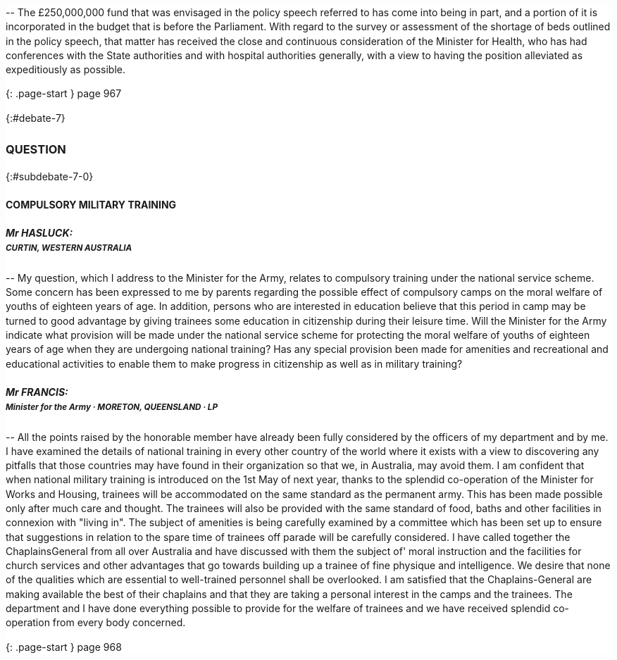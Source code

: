 -- The £250,000,000 fund that was envisaged in the policy speech referred to has come into being in part, and a portion of it is incorporated in the budget that is before the Parliament. With regard to the survey or assessment of the shortage of beds outlined in the policy speech, that matter has received the close and continuous consideration of the Minister for Health, who has had conferences with the State authorities and with hospital authorities generally, with a view to having the position alleviated as expeditiously as possible. 

{: .page-start }
page 967

{:#debate-7}
### QUESTION

{:#subdebate-7-0}
#### COMPULSORY MILITARY TRAINING

##### Mr HASLUCK:<br><small class="text-muted">CURTIN, WESTERN AUSTRALIA</small>

-- My question, which I address to the Minister for the Army, relates to compulsory training under the national service scheme. Some concern has been expressed to me by parents regarding the possible effect of compulsory camps on the moral welfare of youths of eighteen years of age. In addition, persons who are interested in education believe that this period in camp may be turned to good advantage by giving trainees some education in citizenship during their leisure time. Will the Minister for the Army indicate what provision will be made under the national service scheme for protecting the moral welfare of youths of eighteen years of age when they are undergoing national training? Has any special provision been made for amenities and recreational and educational activities to enable them to make progress in citizenship as well as in military training? 

##### Mr FRANCIS:<br><small class="text-muted">Minister for the Army &middot; MORETON, QUEENSLAND &middot; LP</small>

-- All the points raised by the honorable member have already been fully considered by the officers of my department and by me. I have examined the details of national training in every other country of the world where it exists with a view to discovering any pitfalls that those countries may have found in their organization so that we, in Australia, may avoid them. I am confident that when national military training is introduced on the 1st May of next year, thanks to the splendid co-operation of the Minister for Works and Housing, trainees will be accommodated on the same standard as the permanent army. This has been made possible only after much care and thought. The trainees will also be provided with the same standard of food, baths and other facilities in connexion with "living in". The subject of amenities is being carefully examined by a committee which has been set up to ensure that suggestions in relation to the spare time of trainees off parade will be carefully considered. I have called together the ChaplainsGeneral from all over Australia and have discussed with them the subject of' moral instruction and the facilities for church services and other advantages that go towards building up a trainee of fine physique and intelligence. We desire that none of the qualities which are essential to well-trained personnel shall be overlooked. I am satisfied that the Chaplains-General are making available the best of their chaplains and that they are taking a personal interest in the camps and the trainees. The department and I have done everything possible to provide for the welfare of trainees and we have received splendid co-operation from every body concerned. 

{: .page-start }
page 968
